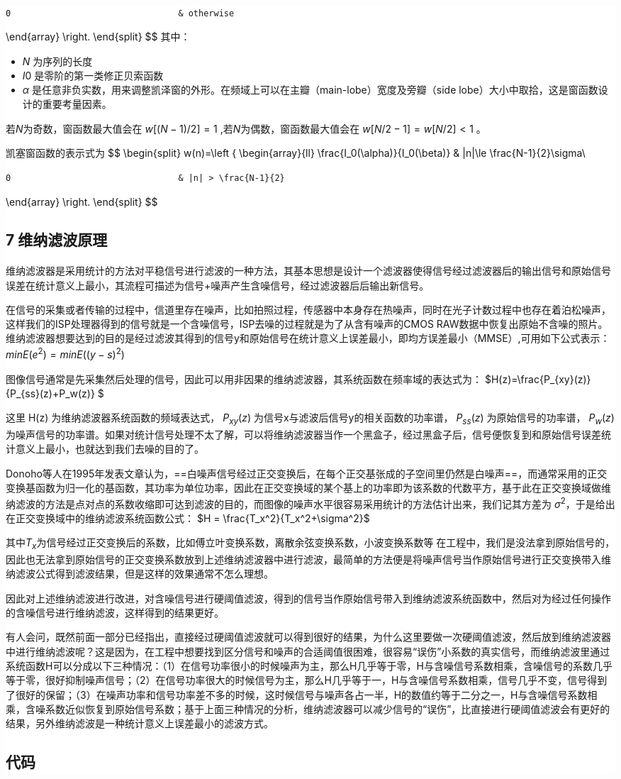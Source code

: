     0                                 & otherwise
\end{array}
\right.
\end{split}
$$
其中：

- *N* 为序列的长度
- *I*0 是零阶的第一类修正贝索函数
- *α* 是任意非负实数，用来调整凯泽窗的外形。在频域上可以在主瓣（main-lobe）宽度及旁瓣（side lobe）大小中取拾，这是窗函数设计的重要考量因素。

若*N*为奇数，窗函数最大值会在 $w[(N-1)/2]=1$ ,若*N*为偶数，窗函数最大值会在 $w[N/2-1]=w[N/2]<1$ 。

凯塞窗函数的表示式为
$$
\begin{split}
w(n)=\left \{
\begin{array}{ll}
    \frac{I_0(\alpha)}{I_0(\beta)}                  & |n|\le \frac{N-1}{2}\sigma\\

    0                                 & |n| > \frac{N-1}{2}
\end{array}
\right.
\end{split}
$$

## 7 维纳滤波原理

维纳滤波器是采用统计的方法对平稳信号进行滤波的一种方法，其基本思想是设计一个滤波器使得信号经过滤波器后的输出信号和原始信号误差在统计意义上最小，其流程可描述为信号+噪声产生含噪信号，经过滤波器后后输出新信号。

在信号的采集或者传输的过程中，信道里存在噪声，比如拍照过程，传感器中本身存在热噪声，同时在光子计数过程中也存在着泊松噪声，这样我们的ISP处理器得到的信号就是一个含噪信号，ISP去噪的过程就是为了从含有噪声的CMOS RAW数据中恢复出原始不含噪的照片。维纳滤波器想要达到的目的是经过滤波其得到的信号y和原始信号在统计意义上误差最小，即均方误差最小（MMSE）,可用如下公式表示：$min E(e^2)= min E((y-s)^2)$

图像信号通常是先采集然后处理的信号，因此可以用非因果的维纳滤波器，其系统函数在频率域的表达式为：  $H(z)=\frac{P_{xy}(z)}{P_{ss}(z)+P_w(z)} $ 

这里 H(z) 为维纳滤波器系统函数的频域表达式，  $P_{xy}(z)$ 为信号x与滤波后信号y的相关函数的功率谱， $P_{ss}(z)$ 为原始信号的功率谱， $P_w(z)$ 为噪声信号的功率谱。如果对统计信号处理不太了解，可以将维纳滤波器当作一个黑盒子，经过黑盒子后，信号便恢复到和原始信号误差统计意义上最小，也就达到我们去噪的目的了。

Donoho等人在1995年发表文章认为，==白噪声信号经过正交变换后，在每个正交基张成的子空间里仍然是白噪声==，而通常采用的正交变换基函数为归一化的基函数，其功率为单位功率，因此在正交变换域的某个基上的功率即为该系数的代数平方，基于此在正交变换域做维纳滤波的方法是点对点的系数收缩即可达到滤波的目的，而图像的噪声水平很容易采用统计的方法估计出来，我们记其方差为 $\sigma^2$，于是给出在正交变换域中的维纳滤波系统函数公式： $H = \frac{T_x^2}{T_x^2+\sigma^2}$

其中$T_x$为信号经过正交变换后的系数，比如傅立叶变换系数，离散余弦变换系数，小波变换系数等 在工程中，我们是没法拿到原始信号的，因此也无法拿到原始信号的正交变换系数放到上述维纳滤波器中进行滤波，最简单的方法便是将噪声信号当作原始信号进行正交变换带入维纳滤波公式得到滤波结果，但是这样的效果通常不怎么理想。

因此对上述维纳滤波进行改进，对含噪信号进行硬阈值滤波，得到的信号当作原始信号带入到维纳滤波系统函数中，然后对为经过任何操作的含噪信号进行维纳滤波，这样得到的结果更好。

有人会问，既然前面一部分已经指出，直接经过硬阈值滤波就可以得到很好的结果，为什么这里要做一次硬阈值滤波，然后放到维纳滤波器中进行维纳滤波呢？这是因为，在工程中想要找到区分信号和噪声的合适阈值很困难，很容易“误伤”小系数的真实信号，而维纳滤波里通过系统函数H可以分成以下三种情况：（1）在信号功率很小的时候噪声为主，那么H几乎等于零，H与含噪信号系数相乘，含噪信号的系数几乎等于零，很好抑制噪声信号；（2）在信号功率很大的时候信号为主，那么H几乎等于一，H与含噪信号系数相乘，信号几乎不变，信号得到了很好的保留；（3）在噪声功率和信号功率差不多的时候，这时候信号与噪声各占一半，H的数值约等于二分之一，H与含噪信号系数相乘，含噪系数近似恢复到原始信号系数；基于上面三种情况的分析，维纳滤波器可以减少信号的“误伤”，比直接进行硬阈值滤波会有更好的结果，另外维纳滤波是一种统计意义上误差最小的滤波方式。

## 代码

